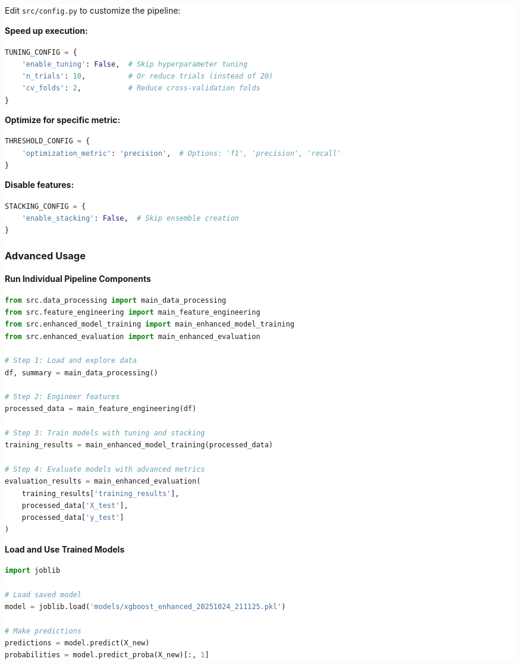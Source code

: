 Edit `src/config.py` to customize the pipeline:

**Speed up execution:**
```python
TUNING_CONFIG = {
    'enable_tuning': False,  # Skip hyperparameter tuning
    'n_trials': 10,          # Or reduce trials (instead of 20)
    'cv_folds': 2,           # Reduce cross-validation folds
}
```

**Optimize for specific metric:**
```python
THRESHOLD_CONFIG = {
    'optimization_metric': 'precision',  # Options: 'f1', 'precision', 'recall'
}
```

**Disable features:**
```python
STACKING_CONFIG = {
    'enable_stacking': False,  # Skip ensemble creation
}
```

### Advanced Usage

**Run Individual Pipeline Components**
```python
from src.data_processing import main_data_processing
from src.feature_engineering import main_feature_engineering
from src.enhanced_model_training import main_enhanced_model_training
from src.enhanced_evaluation import main_enhanced_evaluation

# Step 1: Load and explore data
df, summary = main_data_processing()

# Step 2: Engineer features
processed_data = main_feature_engineering(df)

# Step 3: Train models with tuning and stacking
training_results = main_enhanced_model_training(processed_data)

# Step 4: Evaluate models with advanced metrics
evaluation_results = main_enhanced_evaluation(
    training_results['training_results'],
    processed_data['X_test'],
    processed_data['y_test']
)
```

**Load and Use Trained Models**
```python
import joblib

# Load saved model
model = joblib.load('models/xgboost_enhanced_20251024_211125.pkl')

# Make predictions
predictions = model.predict(X_new)
probabilities = model.predict_proba(X_new)[:, 1]
```
